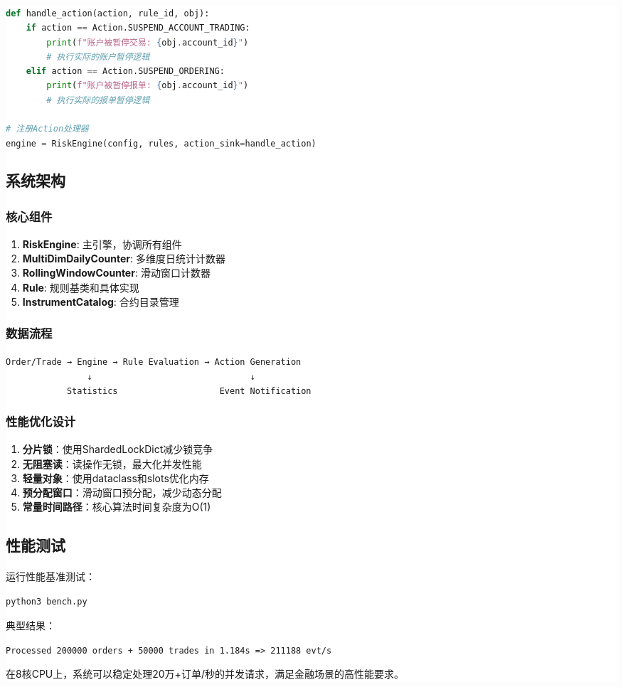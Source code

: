 ```python
def handle_action(action, rule_id, obj):
    if action == Action.SUSPEND_ACCOUNT_TRADING:
        print(f"账户被暂停交易: {obj.account_id}")
        # 执行实际的账户暂停逻辑
    elif action == Action.SUSPEND_ORDERING:
        print(f"账户被暂停报单: {obj.account_id}")
        # 执行实际的报单暂停逻辑

# 注册Action处理器
engine = RiskEngine(config, rules, action_sink=handle_action)
```

## 系统架构

### 核心组件

1. **RiskEngine**: 主引擎，协调所有组件
2. **MultiDimDailyCounter**: 多维度日统计计数器
3. **RollingWindowCounter**: 滑动窗口计数器
4. **Rule**: 规则基类和具体实现
5. **InstrumentCatalog**: 合约目录管理

### 数据流程

```
Order/Trade → Engine → Rule Evaluation → Action Generation
                ↓                               ↓
            Statistics                    Event Notification
```

### 性能优化设计

1. **分片锁**：使用ShardedLockDict减少锁竞争
2. **无阻塞读**：读操作无锁，最大化并发性能
3. **轻量对象**：使用dataclass和slots优化内存
4. **预分配窗口**：滑动窗口预分配，减少动态分配
5. **常量时间路径**：核心算法时间复杂度为O(1)

## 性能测试

运行性能基准测试：

```bash
python3 bench.py
```

典型结果：
```
Processed 200000 orders + 50000 trades in 1.184s => 211188 evt/s
```

在8核CPU上，系统可以稳定处理20万+订单/秒的并发请求，满足金融场景的高性能要求。
